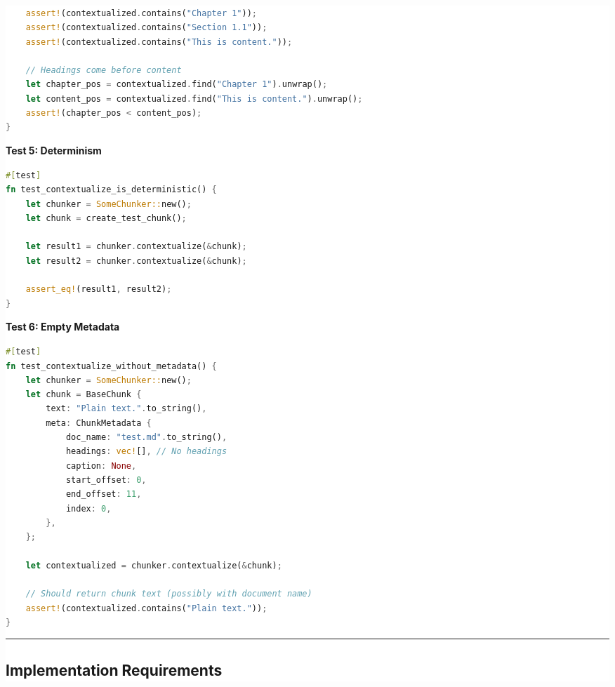 ```rust
    assert!(contextualized.contains("Chapter 1"));
    assert!(contextualized.contains("Section 1.1"));
    assert!(contextualized.contains("This is content."));

    // Headings come before content
    let chapter_pos = contextualized.find("Chapter 1").unwrap();
    let content_pos = contextualized.find("This is content.").unwrap();
    assert!(chapter_pos < content_pos);
}
```

**Test 5: Determinism**
```rust
#[test]
fn test_contextualize_is_deterministic() {
    let chunker = SomeChunker::new();
    let chunk = create_test_chunk();

    let result1 = chunker.contextualize(&chunk);
    let result2 = chunker.contextualize(&chunk);

    assert_eq!(result1, result2);
}
```

**Test 6: Empty Metadata**
```rust
#[test]
fn test_contextualize_without_metadata() {
    let chunker = SomeChunker::new();
    let chunk = BaseChunk {
        text: "Plain text.".to_string(),
        meta: ChunkMetadata {
            doc_name: "test.md".to_string(),
            headings: vec![], // No headings
            caption: None,
            start_offset: 0,
            end_offset: 11,
            index: 0,
        },
    };

    let contextualized = chunker.contextualize(&chunk);

    // Should return chunk text (possibly with document name)
    assert!(contextualized.contains("Plain text."));
}
```

---

## Implementation Requirements
